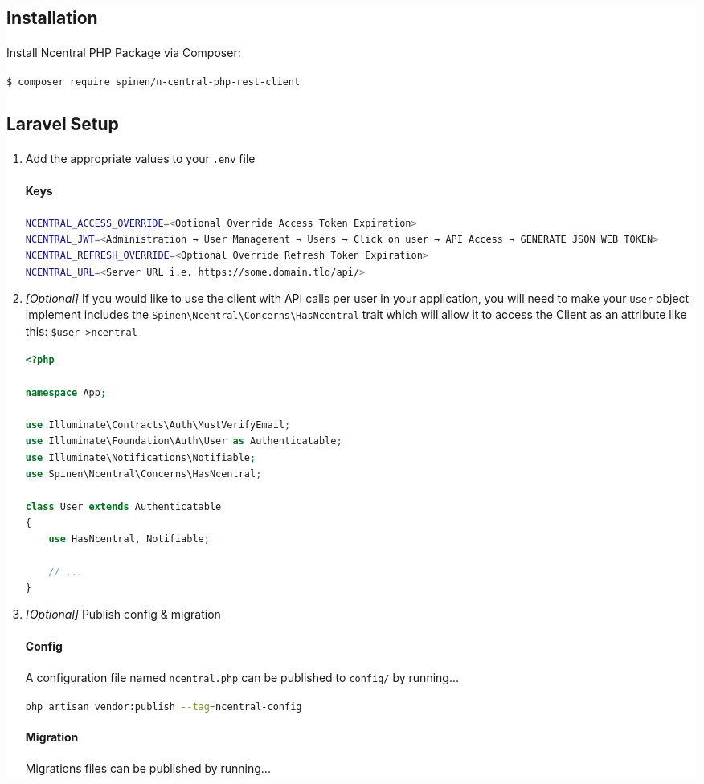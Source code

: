 ## Installation

Install Ncentral PHP Package via Composer:

```bash
$ composer require spinen/n-central-php-rest-client
```

## Laravel Setup

1. Add the appropriate values to your ```.env``` file

    #### Keys
    ```bash
    NCENTRAL_ACCESS_OVERRIDE=<Optional Override Access Token Expiration>
    NCENTRAL_JWT=<Administration → User Management → Users → Click on user → API Access → GENERATE JSON WEB TOKEN>
    NCENTRAL_REFRESH_OVERRIDE=<Optional Override Refresh Token Expiration>
    NCENTRAL_URL=<Server URL i.e. https://some.domain.tld/api/>
    ```

2. _[Optional]_ If you would like to use the client with API calls per user in your application, you will need to make your `User` object implement includes the `Spinen\Ncentral\Concerns\HasNcentral` trait which will allow it to access the Client as an attribute like this: `$user->ncentral`

    ```php
    <?php

    namespace App;

    use Illuminate\Contracts\Auth\MustVerifyEmail;
    use Illuminate\Foundation\Auth\User as Authenticatable;
    use Illuminate\Notifications\Notifiable;
    use Spinen\Ncentral\Concerns\HasNcentral;

    class User extends Authenticatable
    {
        use HasNcentral, Notifiable;

        // ...
    }
    ```

3. _[Optional]_ Publish config & migration

    #### Config
    A configuration file named `ncentral.php` can be published to `config/` by running...

    ```bash
    php artisan vendor:publish --tag=ncentral-config
    ```

    #### Migration
    Migrations files can be published by running...
